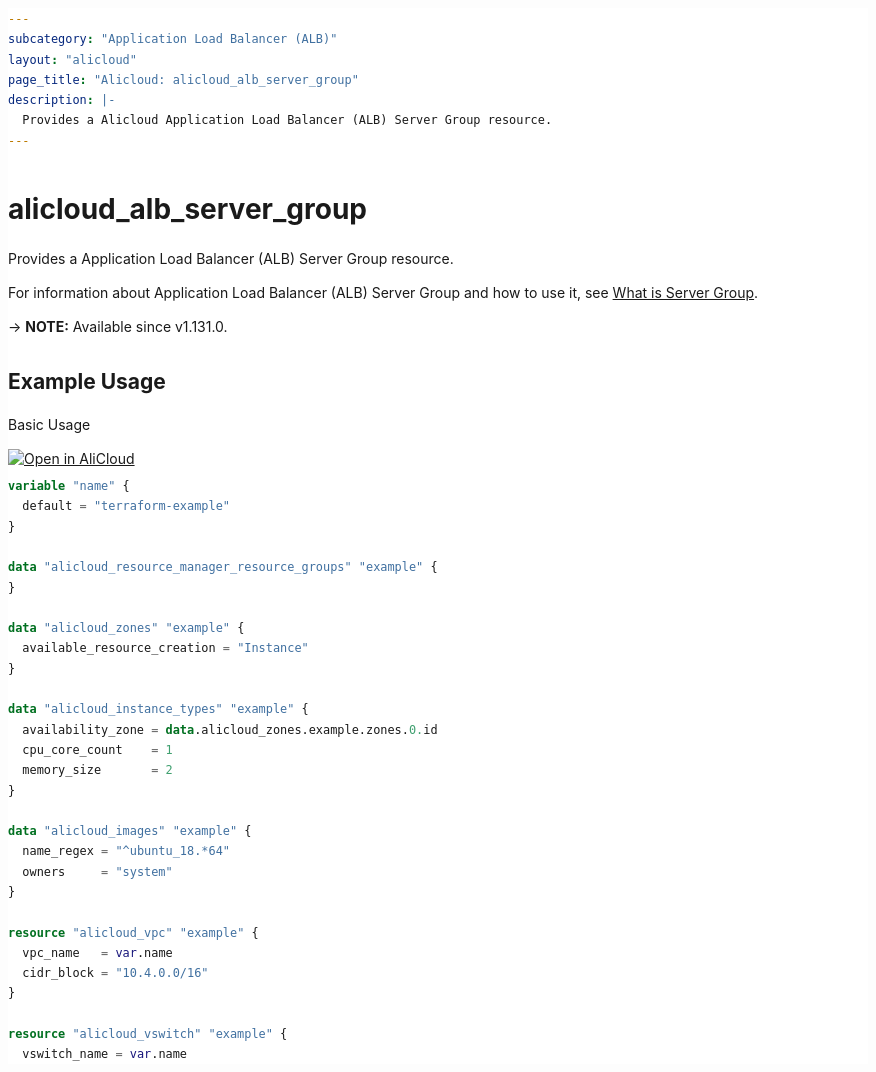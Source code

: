 ```yaml
---
subcategory: "Application Load Balancer (ALB)"
layout: "alicloud"
page_title: "Alicloud: alicloud_alb_server_group"
description: |-
  Provides a Alicloud Application Load Balancer (ALB) Server Group resource.
---
```


# alicloud_alb_server_group

Provides a Application Load Balancer (ALB) Server Group resource.



For information about Application Load Balancer (ALB) Server Group and how to use it, see [What is Server Group](https://www.alibabacloud.com/help/en/slb/application-load-balancer/developer-reference/api-alb-2020-06-16-createservergroup).

-> **NOTE:** Available since v1.131.0.

## Example Usage

Basic Usage

<div style="display: block;margin-bottom: 40px;"><div class="oics-button" style="float: right;position: absolute;margin-bottom: 10px;">
  <a href="https://api.aliyun.com/terraform?resource=alicloud_alb_server_group&exampleId=b90e8c32-455e-254a-a908-adb3d68538ff301b884c&activeTab=example&spm=docs.r.alb_server_group.0.b90e8c3245&intl_lang=EN_US" target="_blank">
    <img alt="Open in AliCloud" src="https://img.alicdn.com/imgextra/i1/O1CN01hjjqXv1uYUlY56FyX_!!6000000006049-55-tps-254-36.svg" style="max-height: 44px; max-width: 100%;">
  </a>
</div></div>

```terraform
variable "name" {
  default = "terraform-example"
}

data "alicloud_resource_manager_resource_groups" "example" {
}

data "alicloud_zones" "example" {
  available_resource_creation = "Instance"
}

data "alicloud_instance_types" "example" {
  availability_zone = data.alicloud_zones.example.zones.0.id
  cpu_core_count    = 1
  memory_size       = 2
}

data "alicloud_images" "example" {
  name_regex = "^ubuntu_18.*64"
  owners     = "system"
}

resource "alicloud_vpc" "example" {
  vpc_name   = var.name
  cidr_block = "10.4.0.0/16"
}

resource "alicloud_vswitch" "example" {
  vswitch_name = var.name
```